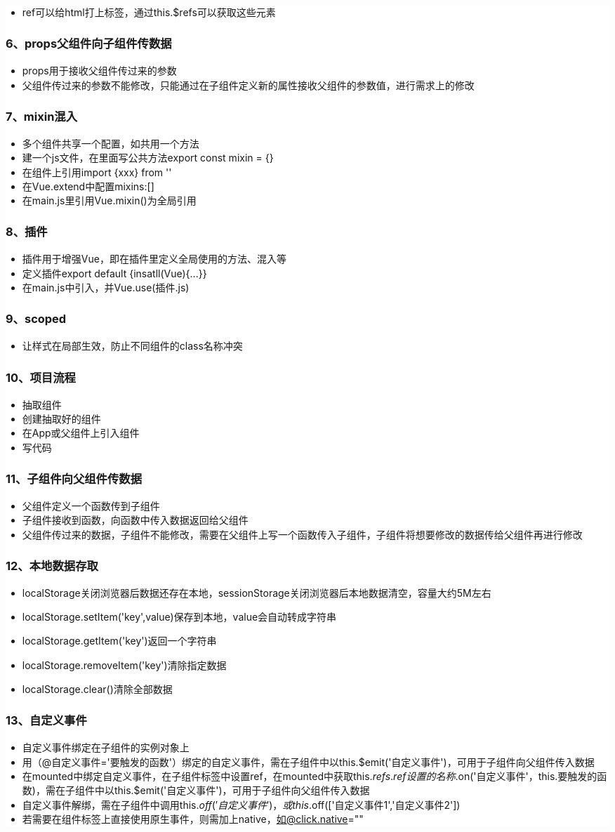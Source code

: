 - ref可以给html打上标签，通过this.$refs可以获取这些元素

### 6、props父组件向子组件传数据

- props用于接收父组件传过来的参数
- 父组件传过来的参数不能修改，只能通过在子组件定义新的属性接收父组件的参数值，进行需求上的修改

### 7、mixin混入

- 多个组件共享一个配置，如共用一个方法
- 建一个js文件，在里面写公共方法export const mixin = {}
- 在组件上引用import {xxx} from ''
- 在Vue.extend中配置mixins:[]
- 在main.js里引用Vue.mixin()为全局引用

### 8、插件

- 插件用于增强Vue，即在插件里定义全局使用的方法、混入等
- 定义插件export default {insatll(Vue){...}}
- 在main.js中引入，并Vue.use(插件.js)

### 9、scoped

- 让样式在局部生效，防止不同组件的class名称冲突

### 10、项目流程

- 抽取组件
- 创建抽取好的组件
- 在App或父组件上引入组件
- 写代码

### 11、子组件向父组件传数据

- 父组件定义一个函数传到子组件
- 子组件接收到函数，向函数中传入数据返回给父组件
- 父组件传过来的数据，子组件不能修改，需要在父组件上写一个函数传入子组件，子组件将想要修改的数据传给父组件再进行修改

### 12、本地数据存取

- localStorage关闭浏览器后数据还存在本地，sessionStorage关闭浏览器后本地数据清空，容量大约5M左右

- localStorage.setItem('key',value)保存到本地，value会自动转成字符串
- localStorage.getItem('key')返回一个字符串
- localStorage.removeItem('key')清除指定数据
- localStorage.clear()清除全部数据

### 13、自定义事件

- 自定义事件绑定在子组件的实例对象上
- 用（@自定义事件='要触发的函数'）绑定的自定义事件，需在子组件中以this.$emit('自定义事件')，可用于子组件向父组件传入数据
- 在mounted中绑定自定义事件，在子组件标签中设置ref，在mounted中获取this.$refs.ref设置的名称.$on('自定义事件'，this.要触发的函数)，需在子组件中以this.$emit('自定义事件')，可用于子组件向父组件传入数据
- 自定义事件解绑，需在子组件中调用this.$off('自定义事件')，或this.$off(['自定义事件1','自定义事件2'])
- 若需要在组件标签上直接使用原生事件，则需加上native，如@click.native=""
